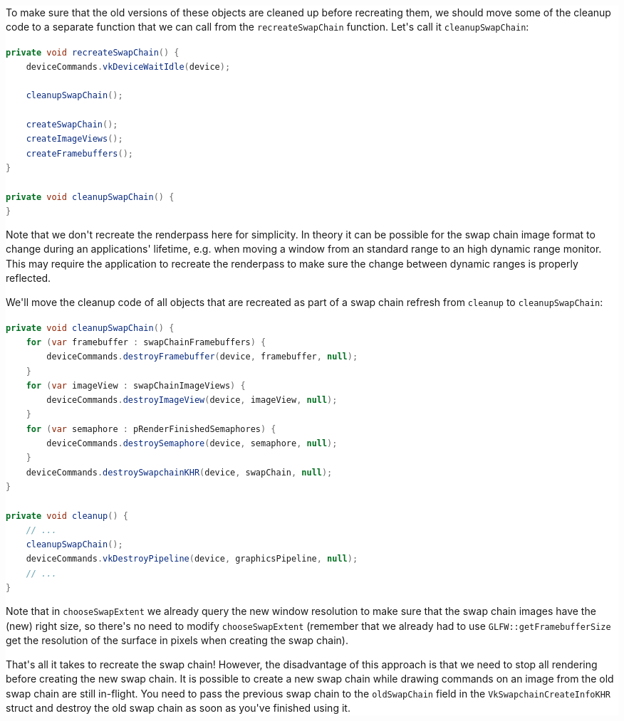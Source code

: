 To make sure that the old versions of these objects are cleaned up before recreating them, we should move some of the cleanup code to a separate function that we can call from the `recreateSwapChain` function. Let's call it `cleanupSwapChain`:

```java
private void recreateSwapChain() {
    deviceCommands.vkDeviceWaitIdle(device);

    cleanupSwapChain();

    createSwapChain();
    createImageViews();
    createFramebuffers();
}

private void cleanupSwapChain() {
}
```

Note that we don't recreate the renderpass here for simplicity. In theory it can be possible for the swap chain image format to change during an applications' lifetime, e.g. when moving a window from an standard range to an high dynamic range monitor. This may require the application to recreate the renderpass to make sure the change between dynamic ranges is properly reflected.

We'll move the cleanup code of all objects that are recreated as part of a swap chain refresh from `cleanup` to `cleanupSwapChain`:

```java
private void cleanupSwapChain() {
    for (var framebuffer : swapChainFramebuffers) {
        deviceCommands.destroyFramebuffer(device, framebuffer, null);
    }
    for (var imageView : swapChainImageViews) {
        deviceCommands.destroyImageView(device, imageView, null);
    }
    for (var semaphore : pRenderFinishedSemaphores) {
        deviceCommands.destroySemaphore(device, semaphore, null);
    }
    deviceCommands.destroySwapchainKHR(device, swapChain, null);
}

private void cleanup() {
    // ...
    cleanupSwapChain();
    deviceCommands.vkDestroyPipeline(device, graphicsPipeline, null);
    // ...
}
```

Note that in `chooseSwapExtent` we already query the new window resolution to make sure that the swap chain images have the (new) right size, so there's no need to modify `chooseSwapExtent` (remember that we already had to use `GLFW::getFramebufferSize` get the resolution of the surface in pixels when creating the swap chain).

That's all it takes to recreate the swap chain! However, the disadvantage of this approach is that we need to stop all rendering before creating the new swap chain. It is possible to create a new swap chain while drawing commands on an image from the old swap chain are still in-flight. You need to pass the previous swap chain to the `oldSwapChain` field in the `VkSwapchainCreateInfoKHR` struct and destroy the old swap chain as soon as you've finished using it.
